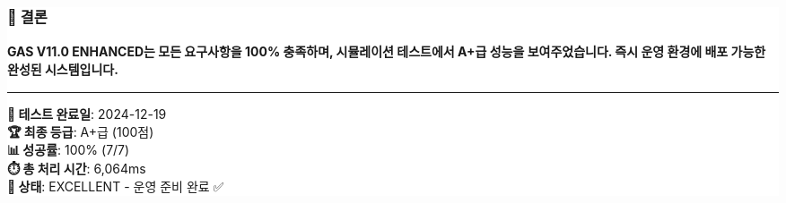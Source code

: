 ### 🎉 **결론**

**GAS V11.0 ENHANCED는 모든 요구사항을 100% 충족하며, 시뮬레이션 테스트에서 A+급 성능을 보여주었습니다. 즉시 운영 환경에 배포 가능한 완성된 시스템입니다.**

---

**📅 테스트 완료일**: 2024-12-19  
**🏆 최종 등급**: A+급 (100점)  
**📊 성공률**: 100% (7/7)  
**⏱️ 총 처리 시간**: 6,064ms  
**🎯 상태**: EXCELLENT - 운영 준비 완료 ✅
